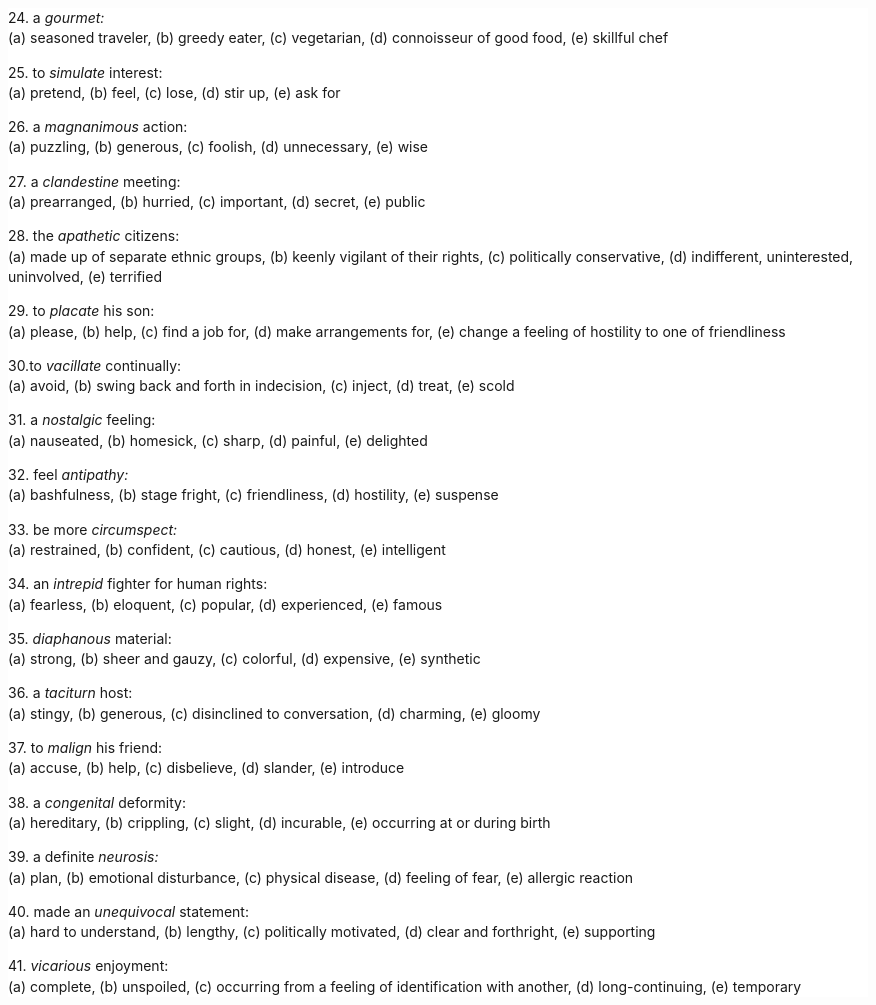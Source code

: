 24\. a _gourmet:_\
(a) seasoned traveler, (b) greedy eater, (c) vegetarian, (d) connoisseur of good food, (e) skillful chef

25\. to _simulate_ interest:\
(a) pretend, (b) feel, (c) lose, (d) stir up, (e) ask for

26\. a _magnanimous_ action:\
(a) puzzling, (b) generous, (c) foolish, (d) unnecessary, (e) wise

27\. a _clandestine_ meeting:\
(a) prearranged, (b) hurried, (c) important, (d) secret, (e) public

28\. the _apathetic_ citizens:\
(a) made up of separate ethnic groups, (b) keenly vigilant of their rights, (c) politically conservative, (d) indifferent, uninterested, uninvolved, (e) terrified

29\. to _placate_ his son:\
(a) please, (b) help, (c) find a job for, (d) make arrangements for, (e) change a feeling of hostility to one of friendliness

30.to _vacillate_ continually:\
(a) avoid, (b) swing back and forth in indecision, (c) inject, (d) treat, (e) scold

31\. a _nostalgic_ feeling:\
(a) nauseated, (b) homesick, (c) sharp, (d) painful, (e) delighted

32\. feel _antipathy:_\
(a) bashfulness, (b) stage fright, (c) friendliness, (d) hostility, (e) suspense

33\. be more _circumspect:_\
(a) restrained, (b) confident, (c) cautious, (d) honest, (e) intelligent

34\. an _intrepid_ fighter for human rights:\
(a) fearless, (b) eloquent, (c) popular, (d) experienced, (e) famous

35\. _diaphanous_ material:\
(a) strong, (b) sheer and gauzy, (c) colorful, (d) expensive, (e) synthetic

36\. a _taciturn_ host:\
(a) stingy, (b) generous, (c) disinclined to conversation, (d) charming, (e) gloomy

37\. to _malign_ his friend:\
(a) accuse, (b) help, (c) disbelieve, (d) slander, (e) introduce

38\. a _congenital_ deformity:\
(a) hereditary, (b) crippling, (c) slight, (d) incurable, (e) occurring at or during birth

39\. a definite _neurosis:_\
(a) plan, (b) emotional disturbance, (c) physical disease, (d) feeling of fear, (e) allergic reaction

40\. made an _unequivocal_ statement:\
(a) hard to understand, (b) lengthy, (c) politically motivated, (d) clear and forthright, (e) supporting

41\. _vicarious_ enjoyment:\
(a) complete, (b) unspoiled, (c) occurring from a feeling of identification with another, (d) long-continuing, (e) temporary
